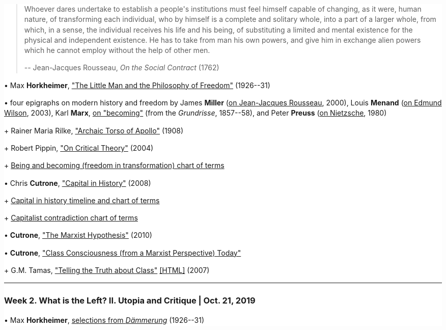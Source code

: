 > Whoever dares undertake to establish a people's institutions must feel himself capable of changing, as it were, human nature, of transforming each individual, who by himself is a complete and solitary whole, into a part of a larger whole, from which, in a sense, the individual receives his life and his being, of substituting a limited and mental existence for the physical and independent existence. He has to take from man his own powers, and give him in exchange alien powers which he cannot employ without the help of other men.
>
> \-- Jean-Jacques Rousseau, *On the Social Contract* (1762)

• Max **Horkheimer**, [\"The Little Man and the Philosophy of Freedom\"](http://chriscutrone.platypus1917.org/wp-content/uploads/2010/04/horkheimer_littlemanphilosophyfreedomdaemmerung1926-31.pdf) (1926--31)

• four epigraphs on modern history and freedom by James **Miller** ([on Jean-Jacques Rousseau](https://platypus1917.org/wp-content/uploads/2010/09/millerjames_onrousseaumodernfreedom2000.pdf), 2000), Louis **Menand** ([on Edmund Wilson](https://platypus1917.org/wp-content/uploads/2010/09/menandlouis_edmundwilsonfinlandstationintro2003.pdf), 2003), Karl **Marx**, [on \"becoming\"](http://chriscutrone.platypus1917.org/wp-content/uploads/2011/08/marx_grundrissebecoming.pdf) (from the *Grundrisse*, 1857--58), and Peter **Preuss** ([on Nietzsche](https://platypus1917.org/wp-content/uploads/2010/09/preusspeter_nietzschehistoryintro1980.pdf), 1980)

\+ Rainer Maria Rilke, [\"Archaic Torso of Apollo\"](https://platypus1917.org/wp-content/uploads/2012/07/rilke_apollo.pdf) (1908)

\+ Robert Pippin, [\"On Critical Theory\"](https://platypus1917.org/wp-content/uploads/2010/09/pippin_criticaltheorynonbeing2004.pdf) (2004)

\+ [Being and becoming (freedom in transformation) chart of terms](https://platypus1917.org/wp-content/uploads/cutrone_beingbecoming082217.pdf)

• Chris **Cutrone**, [\"Capital in History\"](https://platypus1917.org/2008/10/01/capital-in-history-the-need-for-a-marxian-philosophy-of-history-of-the-left/) (2008)

\+ [Capital in history timeline and chart of terms](https://platypus1917.org/wp-content/uploads/cutrone_capitalinhistorytimeline052019.pdf)

\+ [Capitalist contradiction chart of terms](https://platypus1917.org/wp-content/uploads/cutrone_marxcapitalistcontradiction052119.pdf) 

• **Cutrone**, [\"The Marxist Hypothesis\"](https://platypus1917.org/2010/11/06/the-marxist-hypothesis-a-response-to-alain-badous-communist-hypothesis/) (2010)

• **Cutrone**, ["Class Consciousness (from a Marxist Perspective) Today"](https://platypus1917.org/2012/11/01/class-consciousness-from-a-marxist-perspective-today/)

\+ G.M. Tamas, [\"Telling the Truth about Class\"](https://platypus1917.org/wp-content/uploads/tamasgm_tellingthetruthaboutclass.pdf) [\[HTML\]](http://www.grundrisse.net/grundrisse22/tellingTheTruthAboutClass.htm) (2007)

------------------------------------------------------------------------

### Week 2. What is the Left? II. Utopia and Critique \| Oct. 21, 2019

• Max **Horkheimer**, [selections from *Dämmerung*](https://platypus1917.org/wp-content/uploads/readings/horkheimer_dawnex.pdf) (1926--31)

